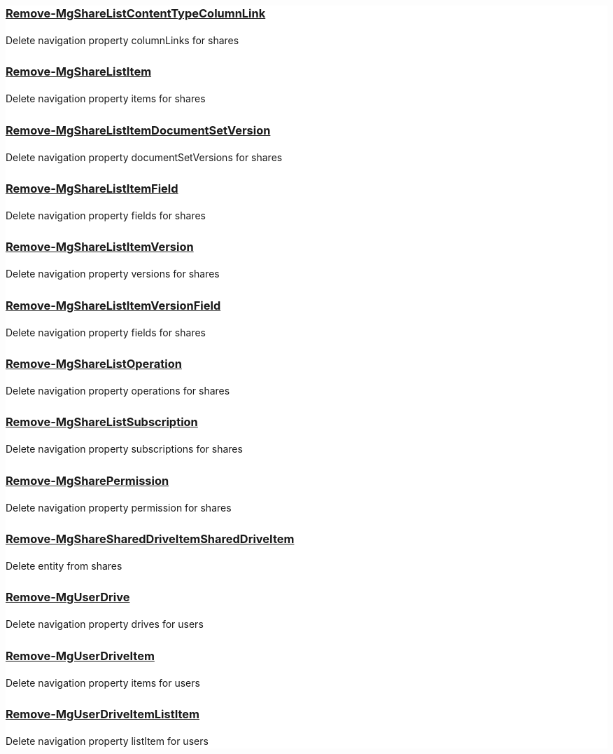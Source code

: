 ### [Remove-MgShareListContentTypeColumnLink](Remove-MgShareListContentTypeColumnLink.md)
Delete navigation property columnLinks for shares

### [Remove-MgShareListItem](Remove-MgShareListItem.md)
Delete navigation property items for shares

### [Remove-MgShareListItemDocumentSetVersion](Remove-MgShareListItemDocumentSetVersion.md)
Delete navigation property documentSetVersions for shares

### [Remove-MgShareListItemField](Remove-MgShareListItemField.md)
Delete navigation property fields for shares

### [Remove-MgShareListItemVersion](Remove-MgShareListItemVersion.md)
Delete navigation property versions for shares

### [Remove-MgShareListItemVersionField](Remove-MgShareListItemVersionField.md)
Delete navigation property fields for shares

### [Remove-MgShareListOperation](Remove-MgShareListOperation.md)
Delete navigation property operations for shares

### [Remove-MgShareListSubscription](Remove-MgShareListSubscription.md)
Delete navigation property subscriptions for shares

### [Remove-MgSharePermission](Remove-MgSharePermission.md)
Delete navigation property permission for shares

### [Remove-MgShareSharedDriveItemSharedDriveItem](Remove-MgShareSharedDriveItemSharedDriveItem.md)
Delete entity from shares

### [Remove-MgUserDrive](Remove-MgUserDrive.md)
Delete navigation property drives for users

### [Remove-MgUserDriveItem](Remove-MgUserDriveItem.md)
Delete navigation property items for users

### [Remove-MgUserDriveItemListItem](Remove-MgUserDriveItemListItem.md)
Delete navigation property listItem for users

